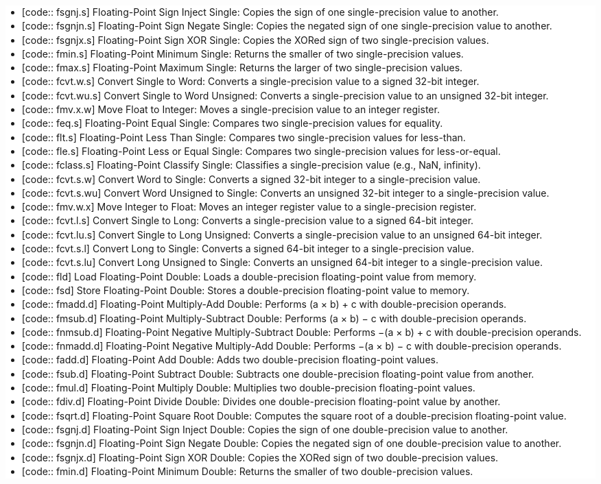 * [code:: fsgnj.s] Floating-Point Sign Inject Single: Copies the sign of one single-precision value to another.
* [code:: fsgnjn.s] Floating-Point Sign Negate Single: Copies the negated sign of one single-precision value to another.
* [code:: fsgnjx.s] Floating-Point Sign XOR Single: Copies the XORed sign of two single-precision values.
* [code:: fmin.s] Floating-Point Minimum Single: Returns the smaller of two single-precision values.
* [code:: fmax.s] Floating-Point Maximum Single: Returns the larger of two single-precision values.
* [code:: fcvt.w.s] Convert Single to Word: Converts a single-precision value to a signed 32-bit integer.
* [code:: fcvt.wu.s] Convert Single to Word Unsigned: Converts a single-precision value to an unsigned 32-bit integer.
* [code:: fmv.x.w] Move Float to Integer: Moves a single-precision value to an integer register.
* [code:: feq.s] Floating-Point Equal Single: Compares two single-precision values for equality.
* [code:: flt.s] Floating-Point Less Than Single: Compares two single-precision values for less-than.
* [code:: fle.s] Floating-Point Less or Equal Single: Compares two single-precision values for less-or-equal.
* [code:: fclass.s] Floating-Point Classify Single: Classifies a single-precision value (e.g., NaN, infinity).
* [code:: fcvt.s.w] Convert Word to Single: Converts a signed 32-bit integer to a single-precision value.
* [code:: fcvt.s.wu] Convert Word Unsigned to Single: Converts an unsigned 32-bit integer to a single-precision value.
* [code:: fmv.w.x] Move Integer to Float: Moves an integer register value to a single-precision register.
* [code:: fcvt.l.s] Convert Single to Long: Converts a single-precision value to a signed 64-bit integer.
* [code:: fcvt.lu.s] Convert Single to Long Unsigned: Converts a single-precision value to an unsigned 64-bit integer.
* [code:: fcvt.s.l] Convert Long to Single: Converts a signed 64-bit integer to a single-precision value.
* [code:: fcvt.s.lu] Convert Long Unsigned to Single: Converts an unsigned 64-bit integer to a single-precision value.
* [code:: fld] Load Floating-Point Double: Loads a double-precision floating-point value from memory.
* [code:: fsd] Store Floating-Point Double: Stores a double-precision floating-point value to memory.
* [code:: fmadd.d] Floating-Point Multiply-Add Double: Performs (a × b) + c with double-precision operands.
* [code:: fmsub.d] Floating-Point Multiply-Subtract Double: Performs (a × b) − c with double-precision operands.
* [code:: fnmsub.d] Floating-Point Negative Multiply-Subtract Double: Performs −(a × b) + c with double-precision operands.
* [code:: fnmadd.d] Floating-Point Negative Multiply-Add Double: Performs −(a × b) − c with double-precision operands.
* [code:: fadd.d] Floating-Point Add Double: Adds two double-precision floating-point values.
* [code:: fsub.d] Floating-Point Subtract Double: Subtracts one double-precision floating-point value from another.
* [code:: fmul.d] Floating-Point Multiply Double: Multiplies two double-precision floating-point values.
* [code:: fdiv.d] Floating-Point Divide Double: Divides one double-precision floating-point value by another.
* [code:: fsqrt.d] Floating-Point Square Root Double: Computes the square root of a double-precision floating-point value.
* [code:: fsgnj.d] Floating-Point Sign Inject Double: Copies the sign of one double-precision value to another.
* [code:: fsgnjn.d] Floating-Point Sign Negate Double: Copies the negated sign of one double-precision value to another.
* [code:: fsgnjx.d] Floating-Point Sign XOR Double: Copies the XORed sign of two double-precision values.
* [code:: fmin.d] Floating-Point Minimum Double: Returns the smaller of two double-precision values.